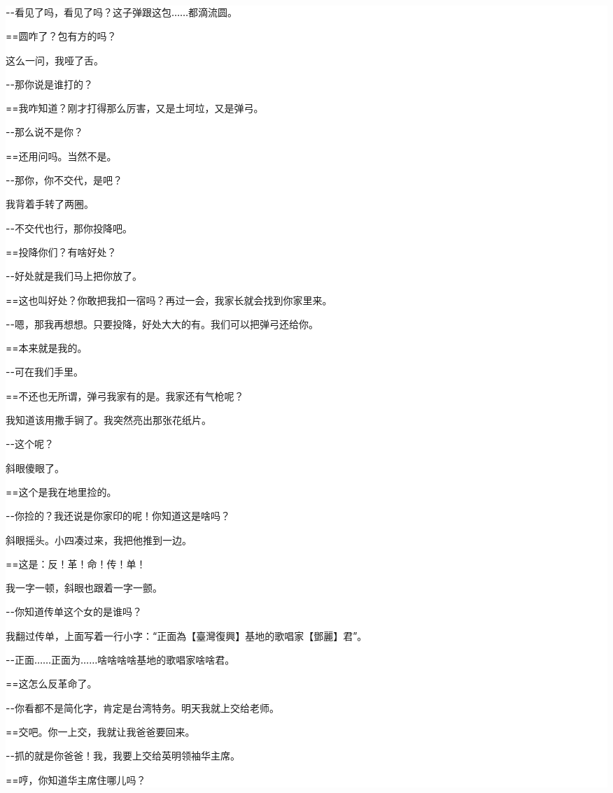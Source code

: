 --看见了吗，看见了吗？这子弹跟这包……都滴流圆。

==圆咋了？包有方的吗？

这么一问，我哑了舌。

--那你说是谁打的？

==我咋知道？刚才打得那么厉害，又是土坷垃，又是弹弓。

--那么说不是你？

==还用问吗。当然不是。

--那你，你不交代，是吧？

我背着手转了两圈。

--不交代也行，那你投降吧。

==投降你们？有啥好处？

--好处就是我们马上把你放了。

==这也叫好处？你敢把我扣一宿吗？再过一会，我家长就会找到你家里来。

--嗯，那我再想想。只要投降，好处大大的有。我们可以把弹弓还给你。

==本来就是我的。

--可在我们手里。

==不还也无所谓，弹弓我家有的是。我家还有气枪呢？

我知道该用撒手锏了。我突然亮出那张花纸片。

--这个呢？

斜眼傻眼了。

==这个是我在地里捡的。

--你捡的？我还说是你家印的呢！你知道这是啥吗？

斜眼摇头。小四凑过来，我把他推到一边。

==这是：反！革！命！传！单！

我一字一顿，斜眼也跟着一字一颤。

--你知道传单这个女的是谁吗？

我翻过传单，上面写着一行小字：“正面為【臺灣復興】基地的歌唱家【鄧麗】君”。

--正面……正面为……啥啥啥啥基地的歌唱家啥啥君。

==这怎么反革命了。

--你看都不是简化字，肯定是台湾特务。明天我就上交给老师。

==交吧。你一上交，我就让我爸爸要回来。

--抓的就是你爸爸！我，我要上交给英明领袖华主席。

==哼，你知道华主席住哪儿吗？
